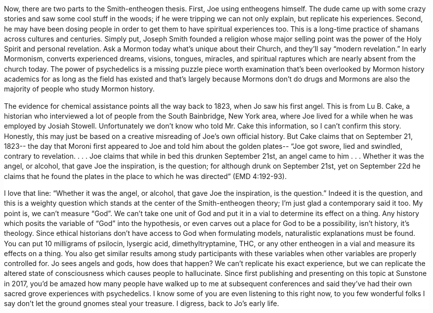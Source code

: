 Now, there are two parts to the Smith-entheogen thesis. First, Joe using
entheogens himself. The dude came up with some crazy stories and saw
some cool stuff in the woods; if he were tripping we can not only
explain, but replicate his experiences. Second, he may have been dosing
people in order to get them to have spiritual experiences too. This is a
long-time practice of shamans across cultures and centuries. Simply put,
Joseph Smith founded a religion whose major selling point was the power
of the Holy Spirit and personal revelation. Ask a Mormon today what’s
unique about their Church, and they’ll say “modern revelation.” In early
Mormonism, converts experienced dreams, visions, tongues, miracles, and
spiritual raptures which are nearly absent from the church today. The
power of psychedelics is a missing puzzle piece worth examination that’s
been overlooked by Mormon history academics for as long as the field has
existed and that’s largely because Mormons don’t do drugs and Mormons
are also the majority of people who study Mormon history.

The evidence for chemical assistance points all the way back to 1823,
when Jo saw his first angel. This is from Lu B. Cake, a historian who
interviewed a lot of people from the South Bainbridge, New York area,
where Joe lived for a while when he was employed by Josiah Stowell.
Unfortunately we don’t know who told Mr. Cake this information, so I
can’t confirm this story. Honestly, this may just be based on a
creative misreading of Joe’s own official history. But Cake claims that
on September 21, 1823-- the day that Moroni first appeared to Joe and
told him about the golden plates-- “Joe got swore, lied and swindled,
contrary to revelation. . . . Joe claims that while in bed this drunken
September 21st, an angel came to him . . . Whether it was the angel, or
alcohol, that gave Joe the inspiration, is the question; for although
drunk on September 21st, yet on September 22d he claims that he found
the plates in the place to which he was directed” (EMD 4:192-93).

I love that line: “Whether it was the angel, or alcohol, that gave Joe
the inspiration, is the question.” Indeed it is the question, and this
is a weighty question which stands at the center of the Smith-entheogen
theory; I’m just glad a contemporary said it too. My point is, we can’t
measure “God”. We can’t take one unit of God and put it in a vial to
determine its effect on a thing. Any history which posits the variable
of “God” into the hypothesis, or even carves out a place for God to be a
possibility, isn’t history, it’s theology. Since ethical historians
don’t have access to God when formulating models, naturalistic
explanations must be found. You can put 10 milligrams of psilocin,
lysergic acid, dimethyltryptamine, THC, or any other entheogen in a vial
and measure its effects on a thing. You also get similar results among
study participants with these variables when other variables are
properly controlled for. Jo sees angels and gods, how does that happen?
We can’t replicate his exact experience, but we can replicate the
altered state of consciousness which causes people to hallucinate. Since
first publishing and presenting on this topic at Sunstone in 2017, you’d
be amazed how many people have walked up to me at subsequent conferences
and said they’ve had their own sacred grove experiences with
psychedelics. I know some of you are even listening to this right now,
to you few wonderful folks I say don’t let the ground gnomes steal your
treasure. I digress, back to Jo’s early life.
